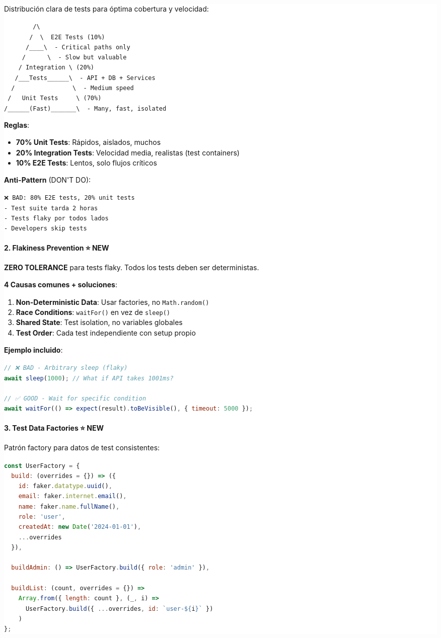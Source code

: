 Distribución clara de tests para óptima cobertura y velocidad:

```
        /\
       /  \  E2E Tests (10%)
      /____\  - Critical paths only
     /      \  - Slow but valuable
    / Integration \ (20%)
   /___Tests______\  - API + DB + Services
  /                \  - Medium speed
 /   Unit Tests     \ (70%)
/______(Fast)_______\  - Many, fast, isolated
```

**Reglas**:
- **70% Unit Tests**: Rápidos, aislados, muchos
- **20% Integration Tests**: Velocidad media, realistas (test containers)
- **10% E2E Tests**: Lentos, solo flujos críticos

**Anti-Pattern** (DON'T DO):
```
❌ BAD: 80% E2E tests, 20% unit tests
- Test suite tarda 2 horas
- Tests flaky por todos lados
- Developers skip tests
```

#### 2. **Flakiness Prevention** ⭐ NEW

**ZERO TOLERANCE** para tests flaky. Todos los tests deben ser deterministas.

**4 Causas comunes + soluciones**:

1. **Non-Deterministic Data**: Usar factories, no `Math.random()`
2. **Race Conditions**: `waitFor()` en vez de `sleep()`
3. **Shared State**: Test isolation, no variables globales
4. **Test Order**: Cada test independiente con setup propio

**Ejemplo incluido**:
```javascript
// ❌ BAD - Arbitrary sleep (flaky)
await sleep(1000); // What if API takes 1001ms?

// ✅ GOOD - Wait for specific condition
await waitFor(() => expect(result).toBeVisible(), { timeout: 5000 });
```

#### 3. **Test Data Factories** ⭐ NEW

Patrón factory para datos de test consistentes:

```javascript
const UserFactory = {
  build: (overrides = {}) => ({
    id: faker.datatype.uuid(),
    email: faker.internet.email(),
    name: faker.name.fullName(),
    role: 'user',
    createdAt: new Date('2024-01-01'),
    ...overrides
  }),

  buildAdmin: () => UserFactory.build({ role: 'admin' }),

  buildList: (count, overrides = {}) =>
    Array.from({ length: count }, (_, i) =>
      UserFactory.build({ ...overrides, id: `user-${i}` })
    )
};
```